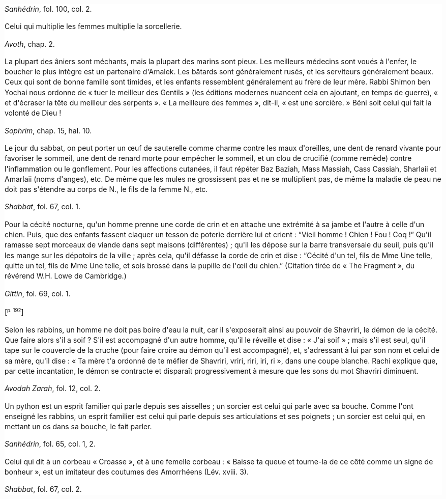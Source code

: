 _Sanhédrin_, fol. 100, col. 2.

Celui qui multiplie les femmes multiplie la sorcellerie.

_Avoth_, chap. 2.

La plupart des âniers sont méchants, mais la plupart des marins sont pieux. Les meilleurs médecins sont voués à l'enfer, le boucher le plus intègre est un partenaire d'Amalek. Les bâtards sont généralement rusés, et les serviteurs généralement beaux. Ceux qui sont de bonne famille sont timides, et les enfants ressemblent généralement au frère de leur mère. Rabbi Shimon ben Yochai nous ordonne de « tuer le meilleur des Gentils » (les éditions modernes nuancent cela en ajoutant, en temps de guerre), « et d'écraser la tête du meilleur des serpents ». « La meilleure des femmes », dit-il, « est une sorcière. » Béni soit celui qui fait la volonté de Dieu !

_Sophrim_, chap. 15, hal. 10.

Le jour du sabbat, on peut porter un œuf de sauterelle comme charme contre les maux d'oreilles, une dent de renard vivante pour favoriser le sommeil, une dent de renard morte pour empêcher le sommeil, et un clou de crucifié (comme remède) contre l'inflammation ou le gonflement. Pour les affections cutanées, il faut répéter Baz Baziah, Mass Massiah, Cass Cassiah, Sharlaii et Amarlaii (noms d'anges), etc. De même que les mules ne grossissent pas et ne se multiplient pas, de même la maladie de peau ne doit pas s'étendre au corps de N., le fils de la femme N., etc.

_Shabbat_, fol. 67, col. 1.

Pour la cécité nocturne, qu'un homme prenne une corde de crin et en attache une extrémité à sa jambe et l'autre à celle d'un chien. Puis, que des enfants fassent claquer un tesson de poterie derrière lui et crient : “Vieil homme ! Chien ! Fou ! Coq !” Qu'il ramasse sept morceaux de viande dans sept maisons (différentes) ; qu'il les dépose sur la barre transversale du seuil, puis qu'il les mange sur les dépotoirs de la ville ; après cela, qu'il défasse la corde de crin et dise : “Cécité d'un tel, fils de Mme Une telle, quitte un tel, fils de Mme Une telle, et sois brossé dans la pupille de l'œil du chien.” (Citation tirée de « The Fragment », du révérend W.H. Lowe de Cambridge.)

_Gittin_, fol. 69, col. 1.

<span id="p192">[<sup><small>p. 192</small></sup>]</span>

Selon les rabbins, un homme ne doit pas boire d'eau la nuit, car il s'exposerait ainsi au pouvoir de Shavriri, le démon de la cécité. Que faire alors s'il a soif ? S'il est accompagné d'un autre homme, qu'il le réveille et dise : « J'ai soif » ; mais s'il est seul, qu'il tape sur le couvercle de la cruche (pour faire croire au démon qu'il est accompagné), et, s'adressant à lui par son nom et celui de sa mère, qu'il dise : « Ta mère t'a ordonné de te méfier de Shavriri, vriri, riri, iri, ri », dans une coupe blanche. Rachi explique que, par cette incantation, le démon se contracte et disparaît progressivement à mesure que les sons du mot Shavriri diminuent.

_Avodah Zarah_, fol. 12, col. 2.

Un python est un esprit familier qui parle depuis ses aisselles ; un sorcier est celui qui parle avec sa bouche. Comme l'ont enseigné les rabbins, un esprit familier est celui qui parle depuis ses articulations et ses poignets ; un sorcier est celui qui, en mettant un os dans sa bouche, le fait parler.

_Sanhédrin_, fol. 65, col. 1, 2.

Celui qui dit à un corbeau « Croasse », et à une femelle corbeau : « Baisse ta queue et tourne-la de ce côté comme un signe de bonheur », est un imitateur des coutumes des Amorrhéens (Lév. xviii. 3).

_Shabbat_, fol. 67, col. 2.
